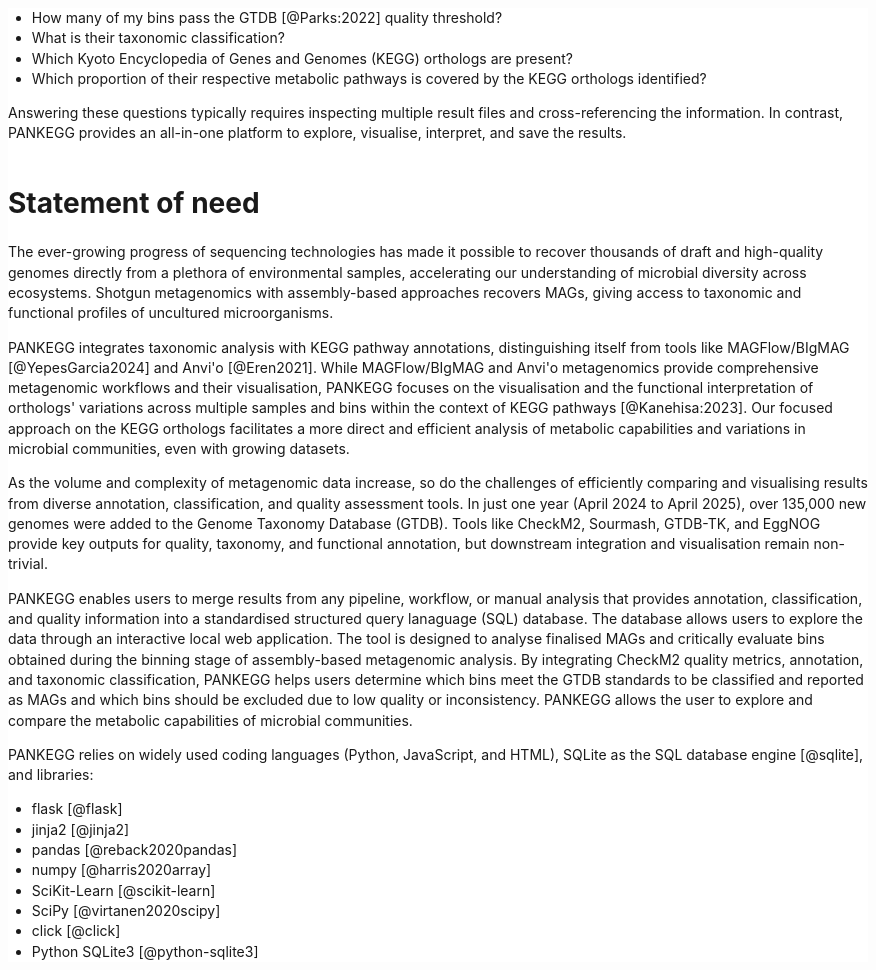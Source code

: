 - How many of my bins pass the GTDB [@Parks:2022] quality threshold?
- What is their taxonomic classification?
- Which Kyoto Encyclopedia of Genes and Genomes (KEGG) orthologs are present?
- Which proportion of their respective metabolic pathways is covered by the  KEGG orthologs identified? 

Answering these questions typically requires inspecting multiple result files and cross-referencing the information. In contrast, PANKEGG provides an all-in-one platform to explore, visualise, interpret, and save the results.


# Statement of need

The ever-growing progress of sequencing technologies has made it possible to recover thousands of draft and high-quality genomes directly from a plethora of environmental samples, accelerating our understanding of microbial diversity across ecosystems. Shotgun metagenomics with assembly-based approaches recovers MAGs, giving access to taxonomic and functional profiles of uncultured microorganisms.


PANKEGG integrates taxonomic analysis with KEGG pathway annotations, distinguishing itself from tools like MAGFlow/BIgMAG  [@YepesGarcia2024] and Anvi'o [@Eren2021]. While MAGFlow/BIgMAG and Anvi'o metagenomics provide comprehensive metagenomic workflows and their visualisation, PANKEGG focuses on the visualisation and the functional interpretation of orthologs' variations across multiple samples and bins within the context of KEGG pathways [@Kanehisa:2023]. Our focused approach on the KEGG orthologs facilitates a more direct and efficient analysis of metabolic capabilities and variations in microbial communities, even with growing datasets. 

As the volume and complexity of metagenomic data increase, so do the challenges of efficiently comparing and visualising results from diverse annotation, classification, and quality assessment tools. In just one year (April 2024 to April 2025), over 135,000 new genomes were added to the Genome Taxonomy Database (GTDB). 
Tools like CheckM2, Sourmash, GTDB-TK, and EggNOG provide key outputs for quality, taxonomy, and functional annotation, but downstream integration and visualisation remain non-trivial.

PANKEGG enables users to merge results from any pipeline, workflow, or manual analysis that provides annotation, classification, and quality information into a standardised structured query lanaguage (SQL) database. The database allows users to explore the data through an interactive local web application. 
The tool is designed to analyse finalised MAGs and critically evaluate bins obtained during the binning stage of assembly-based metagenomic analysis. By integrating CheckM2 quality metrics, annotation, and taxonomic classification, PANKEGG helps users determine which bins meet the GTDB standards to be classified and reported as MAGs and which bins should be excluded due to low quality or inconsistency. PANKEGG allows the user to explore and compare the metabolic capabilities of microbial communities.
 
PANKEGG relies on widely used coding languages (Python, JavaScript, and HTML), SQLite as the SQL database engine [@sqlite], and libraries:

- flask [@flask]
- jinja2 [@jinja2]
- pandas [@reback2020pandas]
- numpy [@harris2020array]
- SciKit-Learn [@scikit-learn]
- SciPy [@virtanen2020scipy]
- click [@click]
- Python SQLite3 [@python-sqlite3]

